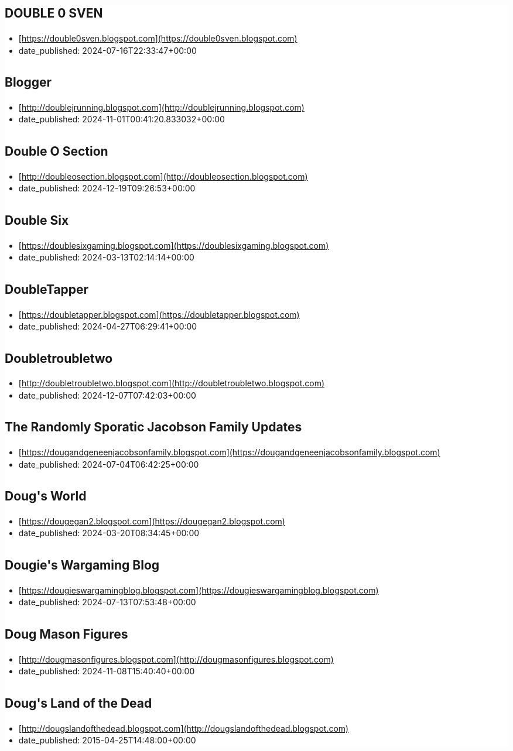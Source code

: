  ## DOUBLE 0 SVEN
 - [https://double0sven.blogspot.com](https://double0sven.blogspot.com)
 - date_published: 2024-07-16T22:33:47+00:00

 ## Blogger
 - [http://doublejrunning.blogspot.com](http://doublejrunning.blogspot.com)
 - date_published: 2024-11-01T00:41:20.833032+00:00

 ## Double O Section
 - [http://doubleosection.blogspot.com](http://doubleosection.blogspot.com)
 - date_published: 2024-12-19T09:26:53+00:00

 ## Double Six
 - [https://doublesixgaming.blogspot.com](https://doublesixgaming.blogspot.com)
 - date_published: 2024-03-13T02:14:14+00:00

 ## DoubleTapper
 - [https://doubletapper.blogspot.com](https://doubletapper.blogspot.com)
 - date_published: 2024-04-27T06:29:41+00:00

 ## Doubletroubletwo
 - [http://doubletroubletwo.blogspot.com](http://doubletroubletwo.blogspot.com)
 - date_published: 2024-12-07T07:42:03+00:00

 ## The Randomly Sporatic Jacobson Family Updates
 - [https://dougandgeneenjacobsonfamily.blogspot.com](https://dougandgeneenjacobsonfamily.blogspot.com)
 - date_published: 2024-07-04T06:42:25+00:00

 ## Doug's World
 - [https://dougegan2.blogspot.com](https://dougegan2.blogspot.com)
 - date_published: 2024-03-20T08:34:45+00:00

 ## Dougie's Wargaming Blog
 - [https://dougieswargamingblog.blogspot.com](https://dougieswargamingblog.blogspot.com)
 - date_published: 2024-07-13T07:53:48+00:00

 ## Doug Mason Figures
 - [http://dougmasonfigures.blogspot.com](http://dougmasonfigures.blogspot.com)
 - date_published: 2024-11-08T15:40:40+00:00

 ## Doug's Land of the Dead
 - [http://dougslandofthedead.blogspot.com](http://dougslandofthedead.blogspot.com)
 - date_published: 2015-04-25T14:48:00+00:00
